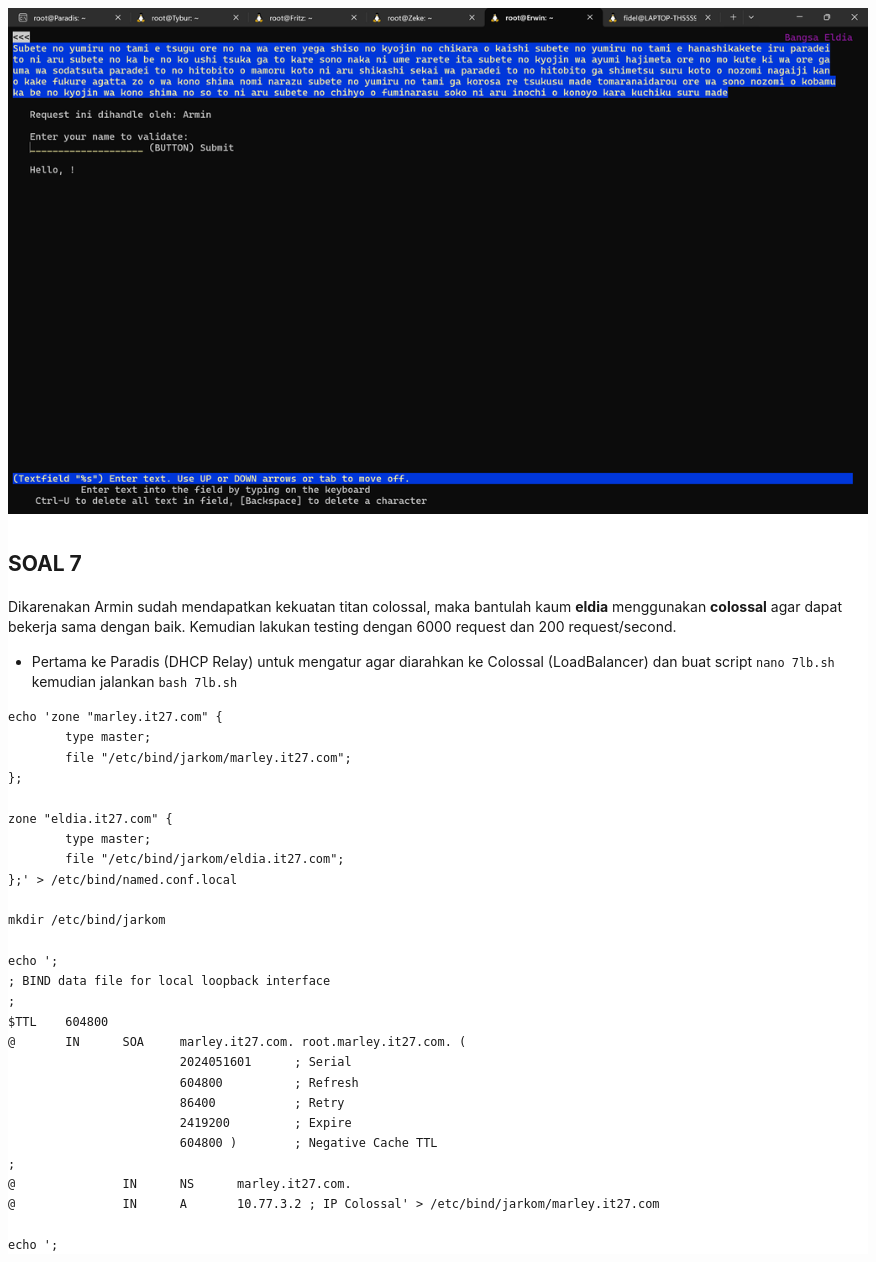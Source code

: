 ![alt text](<img/6 (2).png>)

## SOAL 7

Dikarenakan Armin sudah mendapatkan kekuatan titan colossal, maka bantulah kaum **eldia** menggunakan **colossal** agar dapat bekerja sama dengan baik. Kemudian lakukan testing dengan 6000 request dan 200 request/second.

- Pertama ke Paradis (DHCP Relay) untuk mengatur agar diarahkan ke Colossal (LoadBalancer) dan buat script `nano 7lb.sh` kemudian jalankan `bash 7lb.sh`

```
echo 'zone "marley.it27.com" {
        type master;
        file "/etc/bind/jarkom/marley.it27.com";
};

zone "eldia.it27.com" {
        type master;
        file "/etc/bind/jarkom/eldia.it27.com";
};' > /etc/bind/named.conf.local

mkdir /etc/bind/jarkom

echo ';
; BIND data file for local loopback interface
;
$TTL    604800
@       IN      SOA     marley.it27.com. root.marley.it27.com. (
                        2024051601      ; Serial
                        604800          ; Refresh
                        86400           ; Retry
                        2419200         ; Expire
                        604800 )        ; Negative Cache TTL
;
@               IN      NS      marley.it27.com.
@               IN      A       10.77.3.2 ; IP Colossal' > /etc/bind/jarkom/marley.it27.com

echo ';
```